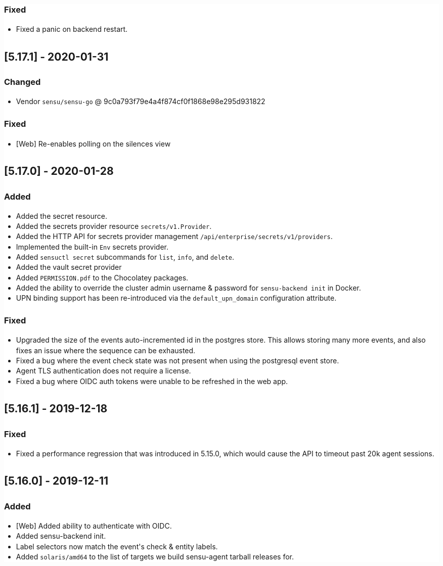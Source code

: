 ### Fixed
- Fixed a panic on backend restart.

## [5.17.1] - 2020-01-31

### Changed
- Vendor `sensu/sensu-go` @ 9c0a793f79e4a4f874cf0f1868e98e295d931822

### Fixed
- [Web] Re-enables polling on the silences view

## [5.17.0] - 2020-01-28

### Added
- Added the secret resource.
- Added the secrets provider resource `secrets/v1.Provider`.
- Added the HTTP API for secrets provider management `/api/enterprise/secrets/v1/providers`.
- Implemented the built-in `Env` secrets provider.
- Added `sensuctl secret` subcommands for `list`, `info`, and `delete`.
- Added the vault secret provider
- Added `PERMISSION.pdf` to the Chocolatey packages.
- Added the ability to override the cluster admin username & password for
`sensu-backend init` in Docker.
- UPN binding support has been re-introduced via the `default_upn_domain`
configuration attribute.

### Fixed
- Upgraded the size of the events auto-incremented id in the postgres store.
This allows storing many more events, and also fixes an issue where the
sequence can be exhausted.
- Fixed a bug where the event check state was not present when using the
postgresql event store.
- Agent TLS authentication does not require a license.
- Fixed a bug where OIDC auth tokens were unable to be refreshed in the web app.

## [5.16.1] - 2019-12-18

### Fixed
- Fixed a performance regression that was introduced in 5.15.0, which would
cause the API to timeout past 20k agent sessions.

## [5.16.0] - 2019-12-11

### Added
- [Web] Added ability to authenticate with OIDC.
- Added sensu-backend init.
- Label selectors now match the event's check & entity labels.
- Added `solaris/amd64` to the list of targets we build sensu-agent tarball
releases for.
